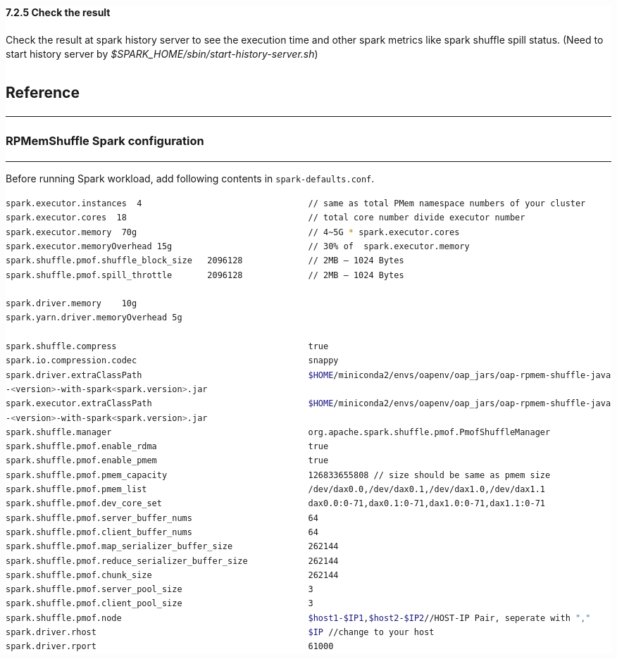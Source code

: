 #### 7.2.5 Check the result

Check the result at spark history server to see the execution time and
other spark metrics like spark shuffle spill status. (Need to start
history server by *\$SPARK\_HOME/sbin/start-history-server.sh*)

## <a id="reference"></a>Reference 
----------------------------

### RPMemShuffle Spark configuration
---------------------------------

Before running Spark workload, add following contents in `spark-defaults.conf`.
```bash 
spark.executor.instances  4                                 // same as total PMem namespace numbers of your cluster
spark.executor.cores  18                                    // total core number divide executor number
spark.executor.memory  70g                                  // 4~5G * spark.executor.cores
spark.executor.memoryOverhead 15g                           // 30% of  spark.executor.memory
spark.shuffle.pmof.shuffle_block_size   2096128             // 2MB – 1024 Bytes
spark.shuffle.pmof.spill_throttle       2096128             // 2MB – 1024 Bytes

spark.driver.memory    10g
spark.yarn.driver.memoryOverhead 5g

spark.shuffle.compress                                      true
spark.io.compression.codec                                  snappy
spark.driver.extraClassPath                                 $HOME/miniconda2/envs/oapenv/oap_jars/oap-rpmem-shuffle-java-<version>-with-spark<spark.version>.jar
spark.executor.extraClassPath                               $HOME/miniconda2/envs/oapenv/oap_jars/oap-rpmem-shuffle-java-<version>-with-spark<spark.version>.jar
spark.shuffle.manager                                       org.apache.spark.shuffle.pmof.PmofShuffleManager
spark.shuffle.pmof.enable_rdma                              true
spark.shuffle.pmof.enable_pmem                              true
spark.shuffle.pmof.pmem_capacity                            126833655808 // size should be same as pmem size
spark.shuffle.pmof.pmem_list                                /dev/dax0.0,/dev/dax0.1,/dev/dax1.0,/dev/dax1.1
spark.shuffle.pmof.dev_core_set                             dax0.0:0-71,dax0.1:0-71,dax1.0:0-71,dax1.1:0-71
spark.shuffle.pmof.server_buffer_nums                       64
spark.shuffle.pmof.client_buffer_nums                       64
spark.shuffle.pmof.map_serializer_buffer_size               262144
spark.shuffle.pmof.reduce_serializer_buffer_size            262144
spark.shuffle.pmof.chunk_size                               262144
spark.shuffle.pmof.server_pool_size                         3
spark.shuffle.pmof.client_pool_size                         3
spark.shuffle.pmof.node                                     $host1-$IP1,$host2-$IP2//HOST-IP Pair, seperate with ","
spark.driver.rhost                                          $IP //change to your host
spark.driver.rport                                          61000

```
